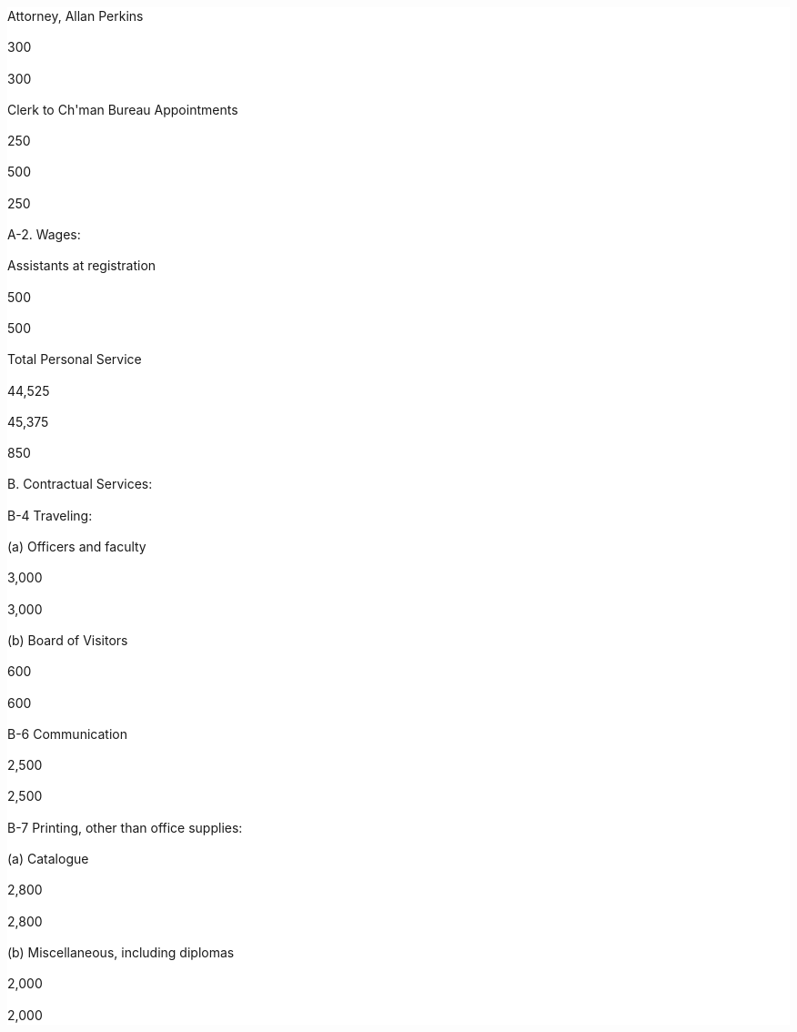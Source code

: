 Attorney, Allan Perkins

300

300

Clerk to Ch'man Bureau Appointments

250

500

250

A-2. Wages:

Assistants at registration

500

500

Total Personal Service

44,525

45,375

850

B. Contractual Services:

B-4 Traveling:

(a) Officers and faculty

3,000

3,000

(b) Board of Visitors

600

600

B-6 Communication

2,500

2,500

B-7 Printing, other than office supplies:

(a) Catalogue

2,800

2,800

(b) Miscellaneous, including diplomas

2,000

2,000
